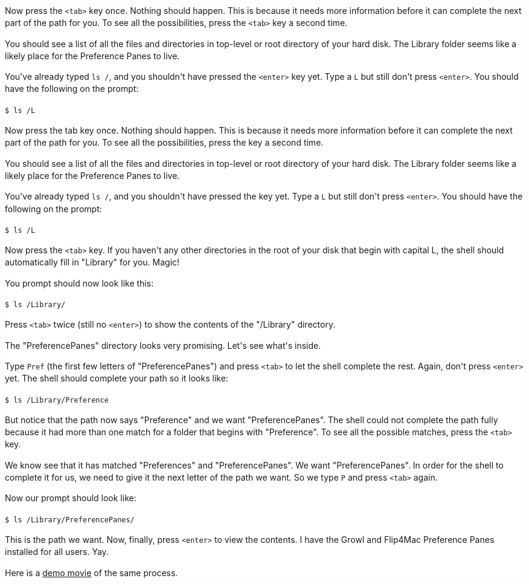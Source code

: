 Now press the `<tab>` key once.  Nothing should happen.  This is because it needs more information before it can complete the next part of the path for you.  To see all the possibilities, press the `<tab>` key a second time.

You should see a list of all the files and directories in top-level or root directory of your hard disk.  The Library folder seems like a likely place for the Preference Panes to live.

You've already typed `ls /`, and you shouldn't have pressed the `<enter>` key yet.  Type a `L` but still don't press `<enter>`.  You should have the following on the prompt:

    $ ls /L

Now press the tab key once.  Nothing should happen.  This is because it needs more information before it can complete the next part of the path for you.  To see all the possibilities, press the  key a second time.

You should see a list of all the files and directories in top-level or root directory of your hard disk.  The Library folder seems like a likely place for the Preference Panes to live.

You've already typed `ls /`, and you shouldn't have pressed the  key yet.  Type a `L` but still don't press `<enter>`.  You should have the following on the prompt:

    $ ls /L

Now press the `<tab>` key.  If you haven't any other directories in the root of your disk that begin with capital L, the shell should automatically fill in "Library" for you.  Magic!

You prompt should now look like this:

    $ ls /Library/

Press `<tab>` twice (still no `<enter>`) to show the contents of the "/Library" directory.

The "PreferencePanes" directory looks very promising.  Let's see what's inside.

Type `Pref` (the first few letters of "PreferencePanes") and press `<tab>` to let the shell complete the rest.  Again, don't press `<enter>` yet. The shell should complete your path so it looks like:

    $ ls /Library/Preference

But notice that the path now says "Preference" and we want "PreferencePanes".  The shell could not complete the path fully because it had more than one match for a folder that begins with "Preference".  To see all the possible matches, press the `<tab>` key.

We know see that it has matched "Preferences" and "PreferencePanes".  We want "PreferencePanes".  In order for the shell to complete it for us, we need to give it  the next letter of the path we want.  So we type `P` and press `<tab>` again.

Now our prompt should look like:

    $ ls /Library/PreferencePanes/

This is the path we want.  Now, finally, press `<enter>` to view the contents.  I have the Growl and Flip4Mac Preference Panes installed for all users.  Yay.

Here is a <a href="tt1-tab-completion-demo.mov">demo movie</a> of the same process.

<object classid="clsid:02BF25D5-8C17-4B23-BC80-D3488ABDDC6B" width="889" height="443" codebase="http://www.apple.com/qtactivex/qtplugin.cab">
        <param name="src" value="{{ page.asset_root }}tt1-tab-completion-demo.mov"/>
        <param name="autoplay" value="false"/>
        <param name="controller" value="true"/>
        <param name="loop" value="false"/>
		<embed src="{{ page.asset_root }}tt1-tab-completion-demo.mov" width="889" height="443" autoplay="false" controller="true" loop="false" pluginspage="http://www.apple.com/quicktime/download/">
		</embed>
</object>
